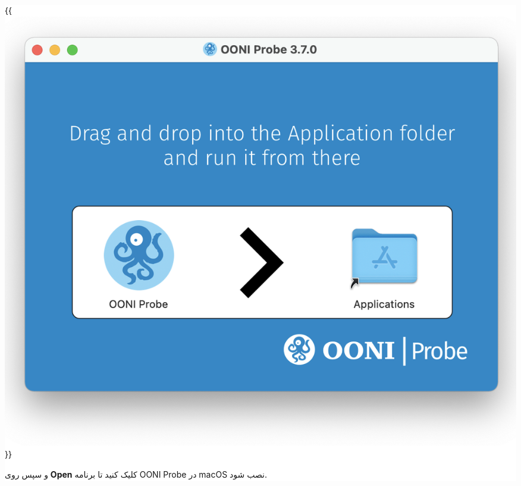 {{<img src="images/macos-application-folder.png" title="macOS Application folder" alt="macOS Application folder">}}

و سپس روی **Open** کلیک کنید تا برنامه OONI Probe در macOS نصب شود.
